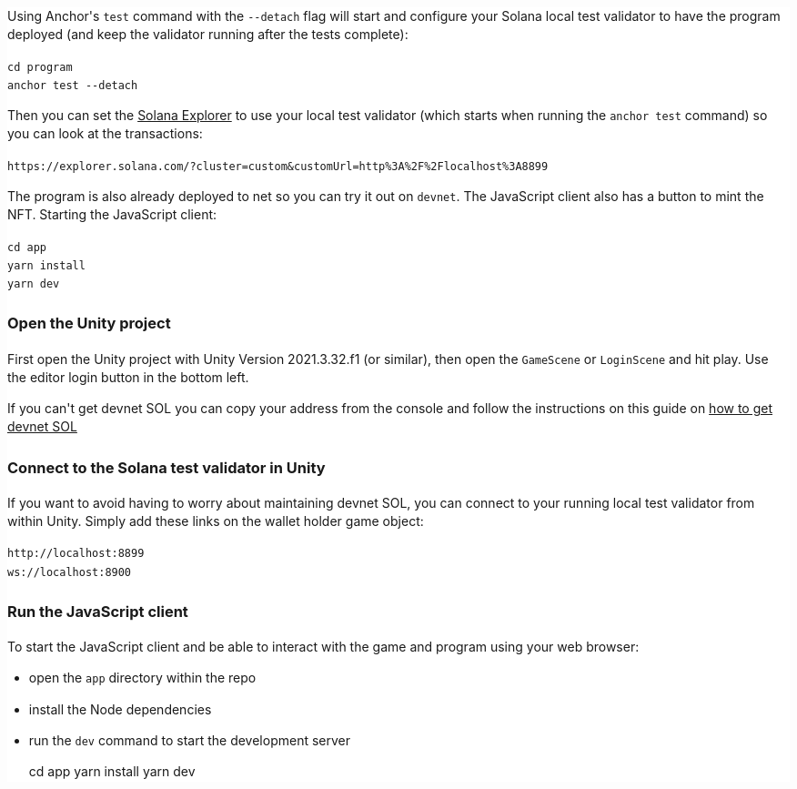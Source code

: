 Using Anchor's `test` command with the `--detach` flag will start and
configure your Solana local test validator to have the program deployed (and
keep the validator running after the tests complete):

    
    
    cd program
    anchor test --detach

Then you can set the [Solana Explorer](https://explorer.solana.com/) to use
your local test validator (which starts when running the `anchor test`
command) so you can look at the transactions:

    
    
    https://explorer.solana.com/?cluster=custom&customUrl=http%3A%2F%2Flocalhost%3A8899

The program is also already deployed to net so you can try it out on `devnet`.
The JavaScript client also has a button to mint the NFT. Starting the
JavaScript client:

    
    
    cd app
    yarn install
    yarn dev

### Open the Unity project #

First open the Unity project with Unity Version 2021.3.32.f1 (or similar),
then open the `GameScene` or `LoginScene` and hit play. Use the editor login
button in the bottom left.

If you can't get devnet SOL you can copy your address from the console and
follow the instructions on this guide on [how to get devnet
SOL](/vi/developers/guides/getstarted/solana-token-airdrop-and-faucets)

### Connect to the Solana test validator in Unity #

If you want to avoid having to worry about maintaining devnet SOL, you can
connect to your running local test validator from within Unity. Simply add
these links on the wallet holder game object:

    
    
    http://localhost:8899
    ws://localhost:8900

### Run the JavaScript client #

To start the JavaScript client and be able to interact with the game and
program using your web browser:

  * open the `app` directory within the repo
  * install the Node dependencies
  * run the `dev` command to start the development server

    
    
    cd app
    yarn install
    yarn dev
